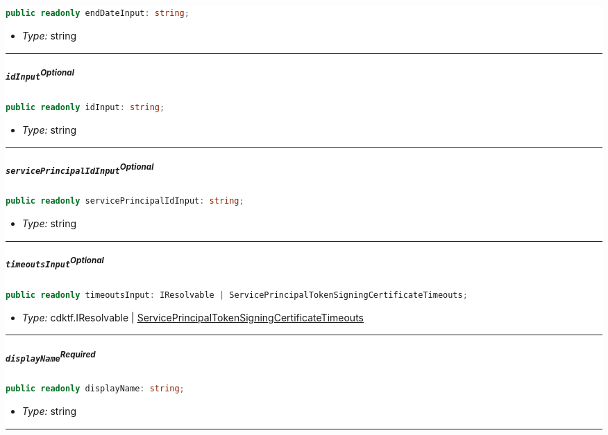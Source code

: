 ```typescript
public readonly endDateInput: string;
```

- *Type:* string

---

##### `idInput`<sup>Optional</sup> <a name="idInput" id="@cdktf/provider-azuread.servicePrincipalTokenSigningCertificate.ServicePrincipalTokenSigningCertificate.property.idInput"></a>

```typescript
public readonly idInput: string;
```

- *Type:* string

---

##### `servicePrincipalIdInput`<sup>Optional</sup> <a name="servicePrincipalIdInput" id="@cdktf/provider-azuread.servicePrincipalTokenSigningCertificate.ServicePrincipalTokenSigningCertificate.property.servicePrincipalIdInput"></a>

```typescript
public readonly servicePrincipalIdInput: string;
```

- *Type:* string

---

##### `timeoutsInput`<sup>Optional</sup> <a name="timeoutsInput" id="@cdktf/provider-azuread.servicePrincipalTokenSigningCertificate.ServicePrincipalTokenSigningCertificate.property.timeoutsInput"></a>

```typescript
public readonly timeoutsInput: IResolvable | ServicePrincipalTokenSigningCertificateTimeouts;
```

- *Type:* cdktf.IResolvable | <a href="#@cdktf/provider-azuread.servicePrincipalTokenSigningCertificate.ServicePrincipalTokenSigningCertificateTimeouts">ServicePrincipalTokenSigningCertificateTimeouts</a>

---

##### `displayName`<sup>Required</sup> <a name="displayName" id="@cdktf/provider-azuread.servicePrincipalTokenSigningCertificate.ServicePrincipalTokenSigningCertificate.property.displayName"></a>

```typescript
public readonly displayName: string;
```

- *Type:* string

---